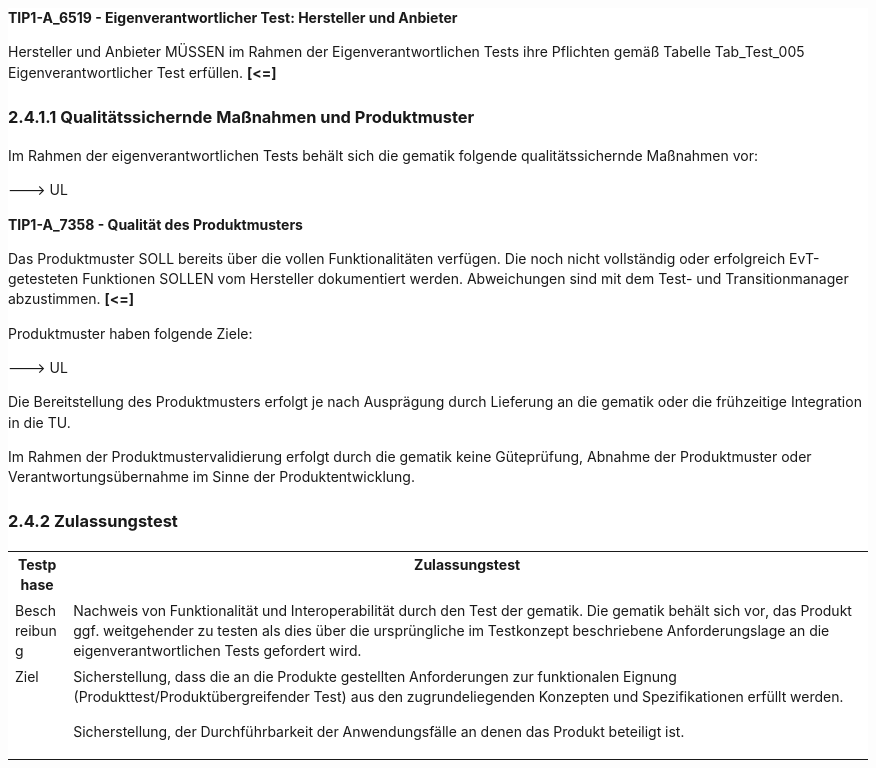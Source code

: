 **TIP1-A_6519 - Eigenverantwortlicher Test: Hersteller und Anbieter**

Hersteller und Anbieter MÜSSEN im Rahmen der Eigenverantwortlichen Tests ihre
Pflichten gemäß Tabelle Tab_Test_005 Eigenverantwortlicher Test erfüllen.
**[\<=]**

### 2.4.1.1 Qualitätssichernde Maßnahmen und Produktmuster

Im Rahmen der eigenverantwortlichen Tests behält sich die gematik folgende
qualitätssichernde Maßnahmen vor:

 ---> UL

**TIP1-A_7358 - Qualität des Produktmusters**

Das Produktmuster SOLL bereits über die vollen Funktionalitäten verfügen. Die
noch nicht vollständig oder erfolgreich EvT-getesteten Funktionen SOLLEN vom
Hersteller dokumentiert werden. Abweichungen sind mit dem Test- und
Transitionmanager abzustimmen. **[\<=]**

Produktmuster haben folgende Ziele:

 ---> UL

Die Bereitstellung des Produktmusters erfolgt je nach Ausprägung durch
Lieferung an die gematik oder die frühzeitige Integration in die TU.

Im Rahmen der Produktmustervalidierung erfolgt durch die gematik keine
Güteprüfung, Abnahme der Produktmuster oder Verantwortungsübernahme im Sinne
der Produktentwicklung.

### 2.4.2 Zulassungstest

<table><tr><th>
Testphase

</th><th>
Zulassungstest

</th></tr><tr><td>
Beschreibung

</td><td>
Nachweis von Funktionalität und Interoperabilität durch den Test der gematik.
Die gematik behält sich vor, das Produkt ggf. weitgehender zu testen als dies
über die ursprüngliche im Testkonzept beschriebene Anforderungslage an die
eigenverantwortlichen Tests gefordert wird.

</td></tr><tr><td>
Ziel

</td><td>
Sicherstellung, dass die an die Produkte gestellten Anforderungen zur
funktionalen Eignung (Produkttest/Produktübergreifender Test) aus den
zugrundeliegenden Konzepten und Spezifikationen erfüllt werden. 

Sicherstellung, der Durchführbarkeit der Anwendungsfälle an denen das
Produkt beteiligt ist.
